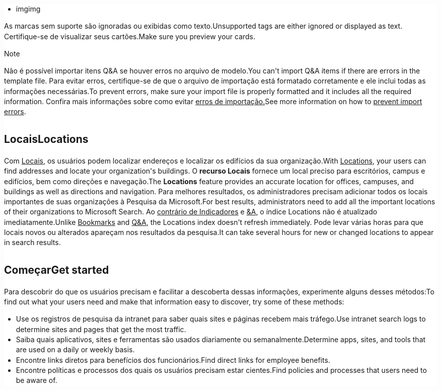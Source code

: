 - <span data-ttu-id="e9021-173">img</span><span class="sxs-lookup"><span data-stu-id="e9021-173">img</span></span>

<span data-ttu-id="e9021-174">As marcas sem suporte são ignoradas ou exibidas como texto.</span><span class="sxs-lookup"><span data-stu-id="e9021-174">Unsupported tags are either ignored or displayed as text.</span></span> <span data-ttu-id="e9021-175">Certifique-se de visualizar seus cartões.</span><span class="sxs-lookup"><span data-stu-id="e9021-175">Make sure you preview your cards.</span></span>

> [!Note]
> <span data-ttu-id="e9021-176">Não é possível importar itens Q&A se houver erros no arquivo de modelo.</span><span class="sxs-lookup"><span data-stu-id="e9021-176">You can't import Q&A items if there are errors in the template file.</span></span> <span data-ttu-id="e9021-177">Para evitar erros, certifique-se de que o arquivo de importação está formatado corretamente e ele inclui todas as informações necessárias.</span><span class="sxs-lookup"><span data-stu-id="e9021-177">To prevent errors, make sure your import file is properly formatted and it includes all the required information.</span></span> <span data-ttu-id="e9021-178">Confira mais informações sobre como evitar [erros de importação.](#prevent-import-errors)</span><span class="sxs-lookup"><span data-stu-id="e9021-178">See more information on how to [prevent import errors](#prevent-import-errors).</span></span>

## <a name="locations"></a><span data-ttu-id="e9021-179">Locais</span><span class="sxs-lookup"><span data-stu-id="e9021-179">Locations</span></span>

<span data-ttu-id="e9021-180">Com [Locais](manage-locations.md), os usuários podem localizar endereços e localizar os edifícios da sua organização.</span><span class="sxs-lookup"><span data-stu-id="e9021-180">With [Locations](manage-locations.md), your users can find addresses and locate your organization's buildings.</span></span> <span data-ttu-id="e9021-181">O **recurso Locais** fornece um local preciso para escritórios, campus e edifícios, bem como direções e navegação.</span><span class="sxs-lookup"><span data-stu-id="e9021-181">The **Locations** feature provides an accurate location for offices, campuses, and buildings as well as directions and navigation.</span></span> <span data-ttu-id="e9021-182">Para melhores resultados, os administradores precisam adicionar todos os locais importantes de suas organizações à Pesquisa da Microsoft.</span><span class="sxs-lookup"><span data-stu-id="e9021-182">For best results, administrators need to add all the important locations of their organizations to Microsoft Search.</span></span> <span data-ttu-id="e9021-183">Ao [contrário de Indicadores](manage-bookmarks.md) e [&A](manage-qas.md), o índice Locations não é atualizado imediatamente.</span><span class="sxs-lookup"><span data-stu-id="e9021-183">Unlike [Bookmarks](manage-bookmarks.md) and [Q&A](manage-qas.md), the Locations index doesn't refresh immediately.</span></span> <span data-ttu-id="e9021-184">Pode levar várias horas para que locais novos ou alterados apareçam nos resultados da pesquisa.</span><span class="sxs-lookup"><span data-stu-id="e9021-184">It can take several hours for new or changed locations to appear in search results.</span></span>

## <a name="get-started"></a><span data-ttu-id="e9021-185">Começar</span><span class="sxs-lookup"><span data-stu-id="e9021-185">Get started</span></span>
<span data-ttu-id="e9021-186">Para descobrir do que os usuários precisam e facilitar a descoberta dessas informações, experimente alguns desses métodos:</span><span class="sxs-lookup"><span data-stu-id="e9021-186">To find out what your users need and make that information easy to discover, try some of these methods:</span></span>

- <span data-ttu-id="e9021-187">Use os registros de pesquisa da intranet para saber quais sites e páginas recebem mais tráfego.</span><span class="sxs-lookup"><span data-stu-id="e9021-187">Use intranet search logs to determine sites and pages that get the most traffic.</span></span>
- <span data-ttu-id="e9021-188">Saiba quais aplicativos, sites e ferramentas são usados diariamente ou semanalmente.</span><span class="sxs-lookup"><span data-stu-id="e9021-188">Determine apps, sites, and tools that are used on a daily or weekly basis.</span></span>
- <span data-ttu-id="e9021-189">Encontre links diretos para benefícios dos funcionários.</span><span class="sxs-lookup"><span data-stu-id="e9021-189">Find direct links for employee benefits.</span></span>
- <span data-ttu-id="e9021-190">Encontre políticas e processos dos quais os usuários precisam estar cientes.</span><span class="sxs-lookup"><span data-stu-id="e9021-190">Find policies and processes that users need to be aware of.</span></span>